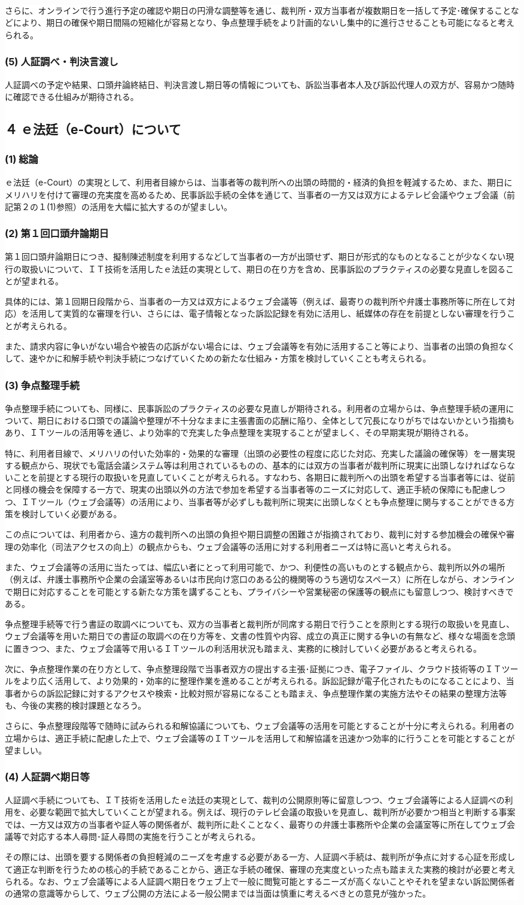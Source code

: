 さらに、オンラインで行う進行予定の確認や期日の円滑な調整等を通じ、裁判所・双方当事者が複数期日を一括して予定･確保することなどにより、期日の確保や期日間隔の短縮化が容易となり、争点整理手続をより計画的ないし集中的に進行させることも可能になると考えられる。

### (5) 人証調べ・判決言渡し
人証調べの予定や結果、口頭弁論終結日、判決言渡し期日等の情報についても、訴訟当事者本人及び訴訟代理人の双方が、容易かつ随時に確認できる仕組みが期待される。

## ４ ｅ法廷（e-Court）について
### (1) 総論
ｅ法廷（e-Court）の実現として、利用者目線からは、当事者等の裁判所への出頭の時間的・経済的負担を軽減するため、また、期日にメリハリを付けて審理の充実度を高めるため、民事訴訟手続の全体を通じて、当事者の一方又は双方によるテレビ会議やウェブ会議（前記第２の１(1)参照）の活用を大幅に拡大するのが望ましい。

### (2) 第１回口頭弁論期日
第１回口頭弁論期日につき、擬制陳述制度を利用するなどして当事者の一方が出頭せず、期日が形式的なものとなることが少なくない現行の取扱いについて、ＩＴ技術を活用したｅ法廷の実現として、期日の在り方を含め、民事訴訟のプラクティスの必要な見直しを図ることが望まれる。

具体的には、第１回期日段階から、当事者の一方又は双方によるウェブ会議等（例えば、最寄りの裁判所や弁護士事務所等に所在して対応）を活用して実質的な審理を行い、さらには、電子情報となった訴訟記録を有効に活用し、紙媒体の存在を前提としない審理を行うことが考えられる。

また、請求内容に争いがない場合や被告の応訴がない場合には、ウェブ会議等を有効に活用すること等により、当事者の出頭の負担なくして、速やかに和解手続や判決手続につなげていくための新たな仕組み・方策を検討していくことも考えられる。

### (3) 争点整理手続
争点整理手続についても、同様に、民事訴訟のプラクティスの必要な見直しが期待される。利用者の立場からは、争点整理手続の運用について、期日における口頭での議論や整理が不十分なままに主張書面の応酬に陥り、全体として冗長になりがちではないかという指摘もあり、ＩＴツールの活用等を通じ、より効率的で充実した争点整理を実現することが望ましく、その早期実現が期待される。

特に、利用者目線で、メリハリの付いた効率的・効果的な審理（出頭の必要性の程度に応じた対応、充実した議論の確保等）を一層実現する観点から、現状でも電話会議システム等は利用されているものの、基本的には双方の当事者が裁判所に現実に出頭しなければならないことを前提とする現行の取扱いを見直していくことが考えられる。すなわち、各期日に裁判所への出頭を希望する当事者等には、従前と同様の機会を保障する一方で、現実の出頭以外の方法で参加を希望する当事者等のニーズに対応して、適正手続の保障にも配慮しつつ、ＩＴツール（ウェブ会議等）の活用により、当事者等が必ずしも裁判所に現実に出頭しなくとも争点整理に関与することができる方策を検討していく必要がある。

この点については、利用者から、遠方の裁判所への出頭の負担や期日調整の困難さが指摘されており、裁判に対する参加機会の確保や審理の効率化（司法アクセスの向上）の観点からも、ウェブ会議等の活用に対する利用者ニーズは特に高いと考えられる。

また、ウェブ会議等の活用に当たっては、幅広い者にとって利用可能で、かつ、利便性の高いものとする観点から、裁判所以外の場所（例えば、弁護士事務所や企業の会議室等あるいは市民向け窓口のある公的機関等のうち適切なスペース）に所在しながら、オンラインで期日に対応することを可能とする新たな方策を講ずることも、プライバシーや営業秘密の保護等の観点にも留意しつつ、検討すべきである。

争点整理手続等で行う書証の取調べについても、双方の当事者と裁判所が同席する期日で行うことを原則とする現行の取扱いを見直し、ウェブ会議等を用いた期日での書証の取調べの在り方等を、文書の性質や内容、成立の真正に関する争いの有無など、様々な場面を念頭に置きつつ、また、ウェブ会議等で用いるＩＴツールの利活用状況も踏まえ、実務的に検討していく必要があると考えられる。

次に、争点整理作業の在り方として、争点整理段階で当事者双方の提出する主張･証拠につき、電子ファイル、クラウド技術等のＩＴツールをより広く活用して、より効果的・効率的に整理作業を進めることが考えられる。訴訟記録が電子化されたものになることにより、当事者からの訴訟記録に対するアクセスや検索・比較対照が容易になることも踏まえ、争点整理作業の実施方法やその結果の整理方法等も、今後の実務的検討課題となろう。

さらに、争点整理段階等で随時に試みられる和解協議についても、ウェブ会議等の活用を可能とすることが十分に考えられる。利用者の立場からは、適正手続に配慮した上で、ウェブ会議等のＩＴツールを活用して和解協議を迅速かつ効率的に行うことを可能とすることが望ましい。

### (4) 人証調べ期日等
人証調べ手続についても、ＩＴ技術を活用したｅ法廷の実現として、裁判の公開原則等に留意しつつ、ウェブ会議等による人証調べの利用を、必要な範囲で拡大していくことが望まれる。例えば、現行のテレビ会議の取扱いを見直し、裁判所が必要かつ相当と判断する事案では、一方又は双方の当事者や証人等の関係者が、裁判所に赴くことなく、最寄りの弁護士事務所や企業の会議室等に所在してウェブ会議等で対応する本人尋問･証人尋問の実施を行うことが考えられる。

その際には、出頭を要する関係者の負担軽減のニーズを考慮する必要がある一方、人証調べ手続は、裁判所が争点に対する心証を形成して適正な判断を行うための核心的手続であることから、適正な手続の確保、審理の充実度といった点も踏まえた実務的検討が必要と考えられる。なお、ウェブ会議等による人証調べ期日をウェブ上で一般に閲覧可能とするニーズが高くないことやそれを望まない訴訟関係者の通常の意識等からして、ウェブ公開の方法による一般公開までは当面は慎重に考えるべきとの意見が強かった。
